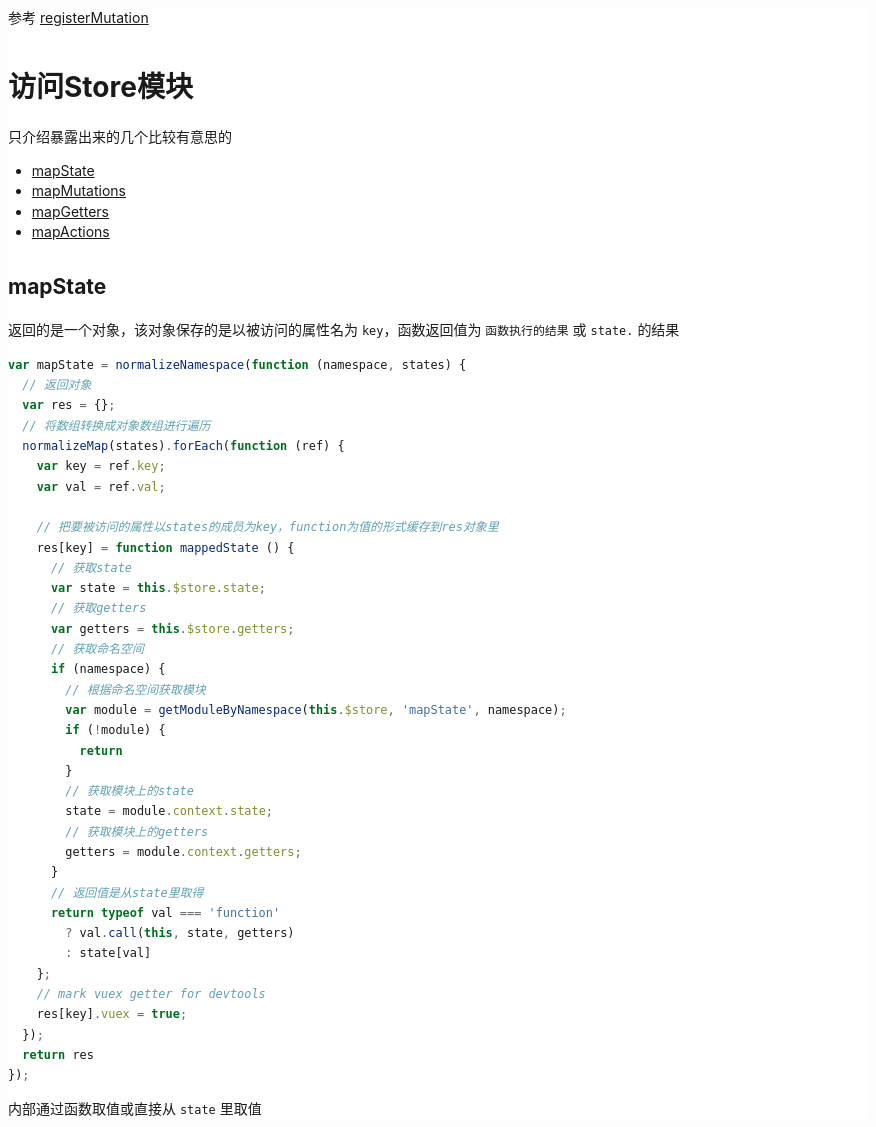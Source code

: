 参考 [registerMutation](#registerMutation)


# 访问Store模块

只介绍暴露出来的几个比较有意思的
- [mapState](#mapState)
- [mapMutations](#mapMutations)
- [mapGetters](#mapGetters)
- [mapActions](#mapActions)

## mapState

返回的是一个对象，该对象保存的是以被访问的属性名为 `key`，函数返回值为 `函数执行的结果` 或 `state.` 的结果
```javascript
var mapState = normalizeNamespace(function (namespace, states) {
  // 返回对象
  var res = {};
  // 将数组转换成对象数组进行遍历
  normalizeMap(states).forEach(function (ref) {
    var key = ref.key;
    var val = ref.val;

    // 把要被访问的属性以states的成员为key，function为值的形式缓存到res对象里
    res[key] = function mappedState () {
      // 获取state
      var state = this.$store.state;
      // 获取getters
      var getters = this.$store.getters;
      // 获取命名空间
      if (namespace) {
        // 根据命名空间获取模块
        var module = getModuleByNamespace(this.$store, 'mapState', namespace);
        if (!module) {
          return
        }
        // 获取模块上的state
        state = module.context.state;
        // 获取模块上的getters
        getters = module.context.getters;
      }
      // 返回值是从state里取得
      return typeof val === 'function'
        ? val.call(this, state, getters)
        : state[val]
    };
    // mark vuex getter for devtools
    res[key].vuex = true;
  });
  return res
});
```
内部通过函数取值或直接从 `state` 里取值
